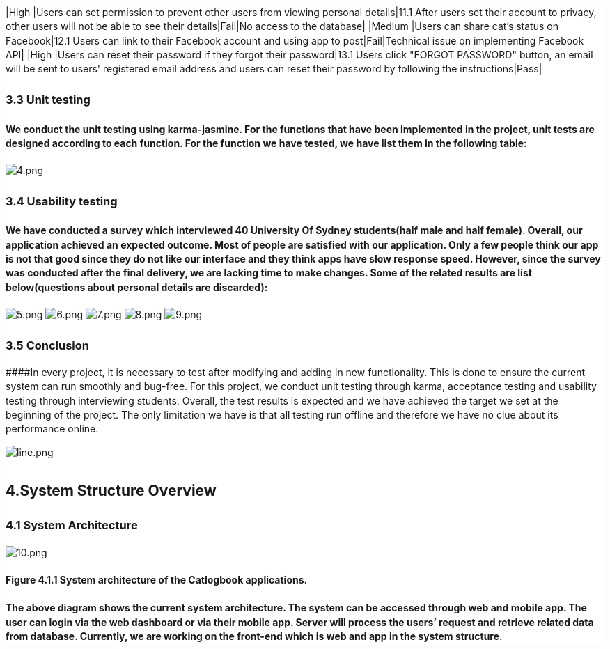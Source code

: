 |High    |Users can set permission to prevent other users from viewing personal details|11.1 After users set their account to privacy, other users will not be able to see their  details|Fail|No access to the database|
|Medium  |Users can share cat’s status on Facebook|12.1 Users can link to their Facebook account and using app to post|Fail|Technical issue on implementing Facebook API|
|High    |Users can reset their password if they forgot their password|13.1 Users click "FORGOT PASSWORD" button, an email will be sent to users' registered email address and users can reset their password by following the instructions|Pass|  


### 3.3 Unit testing
#### We conduct the unit testing using karma-jasmine. For the functions that have been implemented in the project, unit tests are designed according to each function. For the function we have tested, we have list them in the following table:
![4.png](https://bitbucket.org/repo/645Bbzg/images/3349929388-4.png)

### 3.4 Usability testing
#### We have conducted a survey which interviewed 40 University Of Sydney students(half male and half female). Overall, our application achieved an expected outcome. Most of people are satisfied with our application. Only a few people think our app is not that good since they do not like our interface and they think apps have slow response speed. However, since the survey was conducted after the final delivery, we are lacking time to make changes. Some of the related results are list below(questions about personal details are discarded):
![5.png](https://bitbucket.org/repo/645Bbzg/images/2540730058-5.png)
![6.png](https://bitbucket.org/repo/645Bbzg/images/453627586-6.png)
![7.png](https://bitbucket.org/repo/645Bbzg/images/3074309896-7.png)
![8.png](https://bitbucket.org/repo/645Bbzg/images/3133415312-8.png)
![9.png](https://bitbucket.org/repo/645Bbzg/images/2523628756-9.png)


### 3.5 Conclusion
####In every project, it is necessary to test after modifying and adding in new functionality. This is done to ensure the current system can run smoothly and bug-free. For this project, we conduct unit testing through karma, acceptance testing and usability testing through interviewing students. Overall, the test results is expected and we have achieved the target we set at the beginning of the project. The only limitation we have is that all testing run offline and therefore we have no clue about its performance online.

![line.png](https://bitbucket.org/repo/645Bbzg/images/2669563372-line.png)
## 4.System Structure Overview

### 4.1 System Architecture 
![10.png](https://bitbucket.org/repo/645Bbzg/images/1687329637-10.png)
#### Figure 4.1.1 System architecture of the Catlogbook applications.
#### The above diagram shows the current system architecture. The system can be accessed through web and mobile app. The user can login via the web dashboard or via their mobile app. Server will process the users’ request and retrieve related data from database. Currently, we are working on the front-end which is web and app in the system structure.
